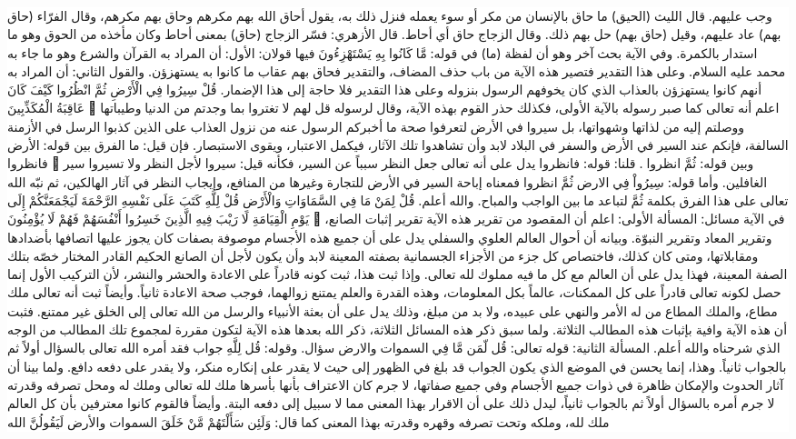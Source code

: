 وجب عليهم.
قال الليث (الحيق) ما حاق بالإنسان من مكر أو سوء يعمله فنزل ذلك به، يقول أحاق الله بهم مكرهم وحاق بهم مكرهم، وقال الفرّاء (حاق بهم) عاد عليهم، وقيل (حاق بهم) حل بهم ذلك.
وقال الزجاج حاق أي أحاط.
قال الأزهري:
فسّر الزجاج (حاق) بمعنى أحاط وكان مأخذه من الحوق وهو ما استدار بالكمرة. وفي الآية بحث آخر وهو أن لفظة (ما) في قوله:
مَّا كَانُوا بِهِ يَسْتَهْزِءُونَ
فيها قولان: الأول: أن المراد به القرآن والشرع وهو ما جاء به محمد عليه السلام. وعلى هذا التقدير فتصير هذه الآية من باب حذف المضاف، والتقدير فحاق بهم عقاب ما كانوا به يستهزؤن.
والقول الثاني: أن المراد به أنهم كانوا يستهزؤن بالعذاب الذي كان يخوفهم الرسول بنزوله وعلى هذا التقدير فلا حاجة إلى هذا الإضمار.
قُلْ سِيرُوا فِي الْأَرْضِ ثُمَّ انْظُرُوا كَيْفَ كَانَ عَاقِبَةُ الْمُكَذِّبِينَ

اعلم أنه تعالى كما صبر رسوله بالآية الأولى، فكذلك حذر القوم بهذه الآية، وقال لرسوله قل لهم لا تغتروا بما وجدتم من الدنيا وطيباتها ووصلتم إليه من لذاتها وشهواتها، بل سيروا في الأرض لتعرفوا صحة ما أخبركم الرسول عنه من نزول العذاب على الذين كذبوا الرسل في الأزمنة السالفة، فإنكم عند السير في الأرض والسفر في البلاد لابد وأن تشاهدوا تلك الآثار، فيكمل الاعتبار، ويقوى الاستبصار.
فإن قيل:
ما الفرق بين قوله:
الأرض فانظروا

وبين قوله:
ثُمَّ انظروا
.
قلنا:
قوله:
فانظروا
يدل على أنه تعالى جعل النظر سبباً عن السير، فكأنه قيل: سيروا لأجل النظر ولا تسيروا سير الغافلين.
وأما قوله:
سِيرُواْ فِي الارض ثُمَّ انظروا
فمعناه إباحة السير في الأرض للتجارة وغيرها من المنافع، وإيجاب النظر في آثار الهالكين، ثم نبّه الله تعالى على هذا الفرق بكلمة
ثُمَّ
لتباعد ما بين الواجب والمباح. والله أعلم.
قُلْ لِمَنْ مَا فِي السَّمَاوَاتِ وَالْأَرْضِ قُلْ لِلَّهِ كَتَبَ عَلَى نَفْسِهِ الرَّحْمَةَ لَيَجْمَعَنَّكُمْ إِلَى يَوْمِ الْقِيَامَةِ لَا رَيْبَ فِيهِ الَّذِينَ خَسِرُوا أَنْفُسَهُمْ فَهُمْ لَا يُؤْمِنُونَ

في الآية مسائل:
المسألة الأولى:
اعلم أن المقصود من تقرير هذه الآية تقرير إثبات الصانع، وتقرير المعاد وتقرير النبوّة. وبيانه أن أحوال العالم العلوي والسفلي يدل على أن جميع هذه الأجسام موصوفة بصفات كان يجوز عليها اتصافها بأضدادها ومقابلاتها، ومتى كان كذلك، فاختصاص كل جزء من الأجزاء الجسمانية بصفته المعينة لابد وأن يكون لأجل أن الصانع الحكيم القادر المختار خصّه بتلك الصفة المعينة، فهذا يدل على أن العالم مع كل ما فيه مملوك لله تعالى.
وإذا ثبت هذا، ثبت كونه قادراً على الاعادة والحشر والنشر، لأن التركيب الأول إنما حصل لكونه تعالى قادراً على كل الممكنات، عالماً بكل المعلومات، وهذه القدرة والعلم يمتنع زوالهما، فوجب صحة الاعادة ثانياً. وأيضاً ثبت أنه تعالى ملك مطاع، والملك المطاع من له الأمر والنهي على عبيده، ولا بد من مبلغ، وذلك يدل على أن بعثة الأنبياء والرسل من الله تعالى إلى الخلق غير ممتنع. فثبت أن هذه الآية وافية بإثبات هذه المطالب الثلاثة. ولما سبق ذكر هذه المسائل الثلاثة، ذكر الله بعدها هذه الآية لتكون مقررة لمجموع تلك المطالب من الوجه الذي شرحناه والله أعلم.
المسألة الثانية:
قوله تعالى:
قُل لّمَن مَّا فِي السموات والارض
سؤال. وقوله:
قُل لِلَّهِ
جواب فقد أمره الله تعالى بالسؤال أولاً ثم بالجواب ثانياً. وهذا، إنما يحسن في الموضع الذي يكون الجواب قد بلغ في الظهور إلى حيث لا يقدر على إنكاره منكر، ولا يقدر على دفعه دافع. ولما بينا أن آثار الحدوث والإمكان ظاهرة في ذوات جميع الأجسام وفي جميع صفاتها، لا جرم كان الاعتراف بأنها بأسرها ملك لله تعالى وملك له ومحل تصرفه وقدرته لا جرم أمره بالسؤال أولاً ثم بالجواب ثانياً، ليدل ذلك على أن الاقرار بهذا المعنى مما لا سبيل إلى دفعه البتة. وأيضاً فالقوم كانوا معترفين بأن كل العالم ملك لله، وملكه وتحت تصرفه وقهره وقدرته بهذا المعنى كما قال:
وَلَئِن سَأَلْتَهُمْ مَّنْ خَلَقَ السموات والأرض لَيَقُولُنَّ الله